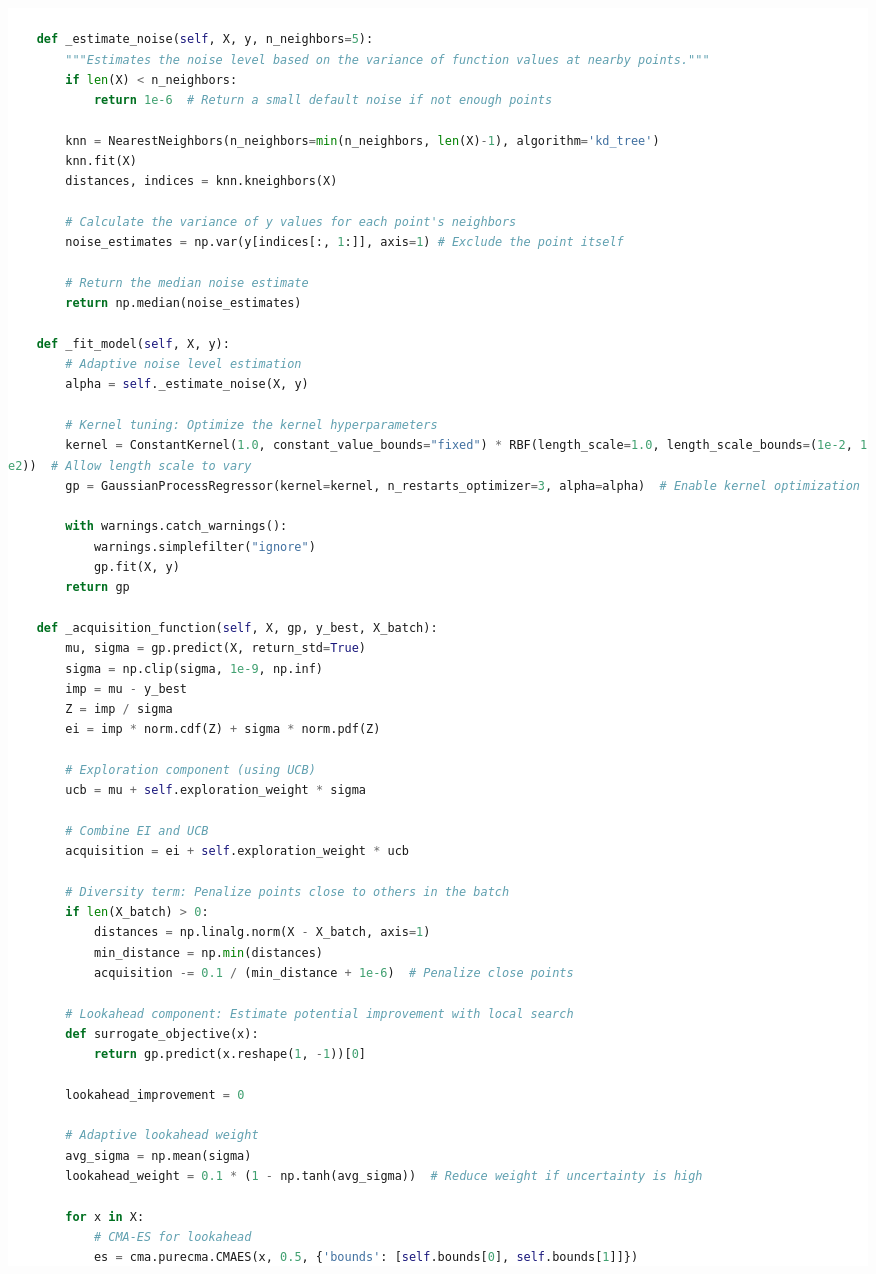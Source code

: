 ```python

    def _estimate_noise(self, X, y, n_neighbors=5):
        """Estimates the noise level based on the variance of function values at nearby points."""
        if len(X) < n_neighbors:
            return 1e-6  # Return a small default noise if not enough points

        knn = NearestNeighbors(n_neighbors=min(n_neighbors, len(X)-1), algorithm='kd_tree')
        knn.fit(X)
        distances, indices = knn.kneighbors(X)
        
        # Calculate the variance of y values for each point's neighbors
        noise_estimates = np.var(y[indices[:, 1:]], axis=1) # Exclude the point itself
        
        # Return the median noise estimate
        return np.median(noise_estimates)

    def _fit_model(self, X, y):
        # Adaptive noise level estimation
        alpha = self._estimate_noise(X, y)
        
        # Kernel tuning: Optimize the kernel hyperparameters
        kernel = ConstantKernel(1.0, constant_value_bounds="fixed") * RBF(length_scale=1.0, length_scale_bounds=(1e-2, 1e2))  # Allow length scale to vary
        gp = GaussianProcessRegressor(kernel=kernel, n_restarts_optimizer=3, alpha=alpha)  # Enable kernel optimization
        
        with warnings.catch_warnings():
            warnings.simplefilter("ignore")
            gp.fit(X, y)
        return gp

    def _acquisition_function(self, X, gp, y_best, X_batch):
        mu, sigma = gp.predict(X, return_std=True)
        sigma = np.clip(sigma, 1e-9, np.inf)
        imp = mu - y_best
        Z = imp / sigma
        ei = imp * norm.cdf(Z) + sigma * norm.pdf(Z)
        
        # Exploration component (using UCB)
        ucb = mu + self.exploration_weight * sigma

        # Combine EI and UCB
        acquisition = ei + self.exploration_weight * ucb

        # Diversity term: Penalize points close to others in the batch
        if len(X_batch) > 0:
            distances = np.linalg.norm(X - X_batch, axis=1)
            min_distance = np.min(distances)
            acquisition -= 0.1 / (min_distance + 1e-6)  # Penalize close points

        # Lookahead component: Estimate potential improvement with local search
        def surrogate_objective(x):
            return gp.predict(x.reshape(1, -1))[0]
        
        lookahead_improvement = 0
        
        # Adaptive lookahead weight
        avg_sigma = np.mean(sigma)
        lookahead_weight = 0.1 * (1 - np.tanh(avg_sigma))  # Reduce weight if uncertainty is high
        
        for x in X:
            # CMA-ES for lookahead
            es = cma.purecma.CMAES(x, 0.5, {'bounds': [self.bounds[0], self.bounds[1]]})
```